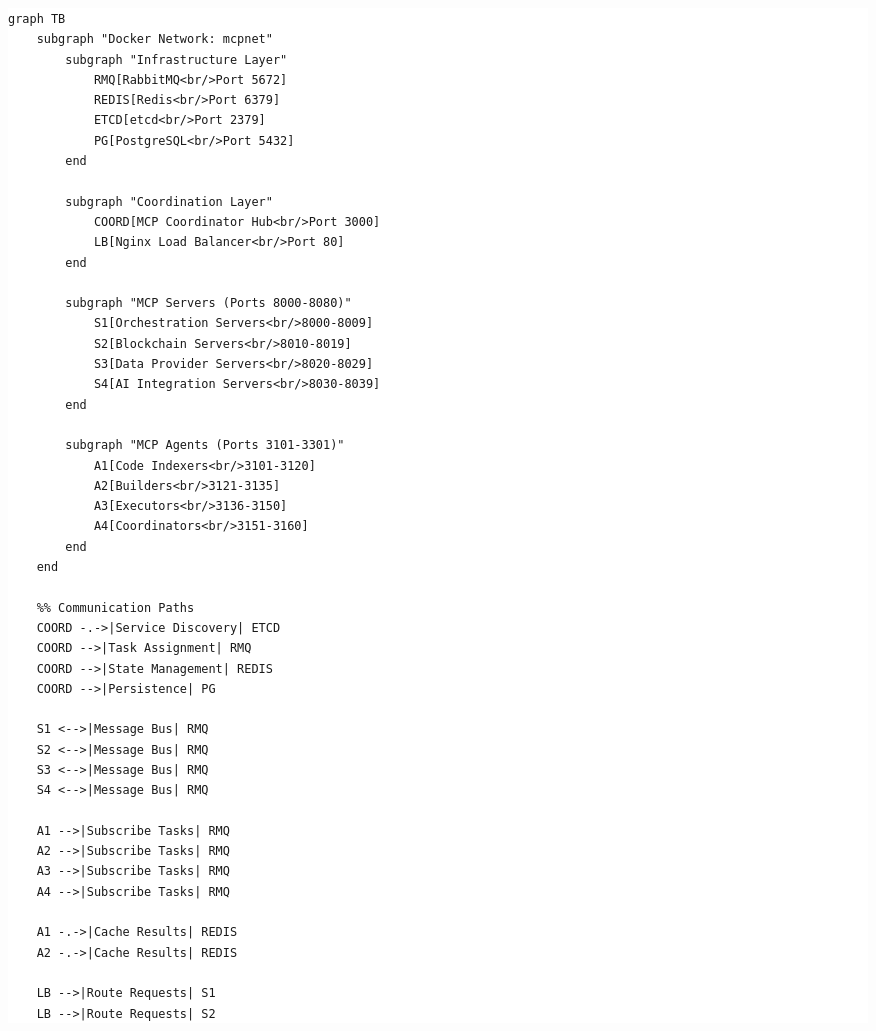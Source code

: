 ```mermaid
graph TB
    subgraph "Docker Network: mcpnet"
        subgraph "Infrastructure Layer"
            RMQ[RabbitMQ<br/>Port 5672]
            REDIS[Redis<br/>Port 6379]
            ETCD[etcd<br/>Port 2379]
            PG[PostgreSQL<br/>Port 5432]
        end
        
        subgraph "Coordination Layer"
            COORD[MCP Coordinator Hub<br/>Port 3000]
            LB[Nginx Load Balancer<br/>Port 80]
        end
        
        subgraph "MCP Servers (Ports 8000-8080)"
            S1[Orchestration Servers<br/>8000-8009]
            S2[Blockchain Servers<br/>8010-8019]
            S3[Data Provider Servers<br/>8020-8029]
            S4[AI Integration Servers<br/>8030-8039]
        end
        
        subgraph "MCP Agents (Ports 3101-3301)"
            A1[Code Indexers<br/>3101-3120]
            A2[Builders<br/>3121-3135]
            A3[Executors<br/>3136-3150]
            A4[Coordinators<br/>3151-3160]
        end
    end
    
    %% Communication Paths
    COORD -.->|Service Discovery| ETCD
    COORD -->|Task Assignment| RMQ
    COORD -->|State Management| REDIS
    COORD -->|Persistence| PG
    
    S1 <-->|Message Bus| RMQ
    S2 <-->|Message Bus| RMQ
    S3 <-->|Message Bus| RMQ
    S4 <-->|Message Bus| RMQ
    
    A1 -->|Subscribe Tasks| RMQ
    A2 -->|Subscribe Tasks| RMQ
    A3 -->|Subscribe Tasks| RMQ
    A4 -->|Subscribe Tasks| RMQ
    
    A1 -.->|Cache Results| REDIS
    A2 -.->|Cache Results| REDIS
    
    LB -->|Route Requests| S1
    LB -->|Route Requests| S2
```

